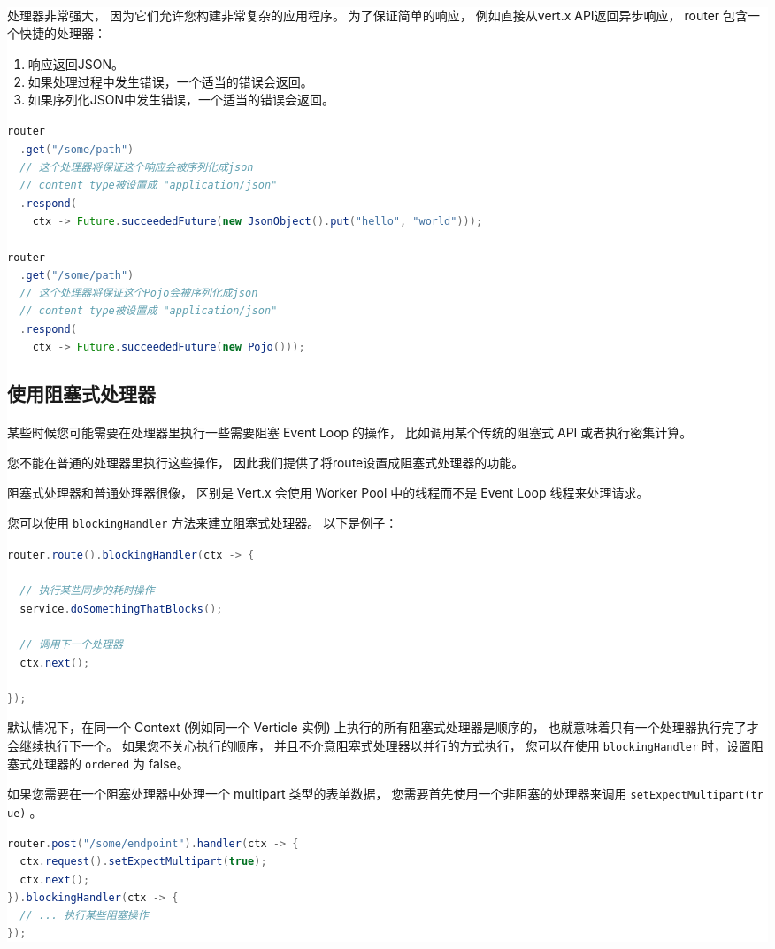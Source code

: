处理器非常强大， 因为它们允许您构建非常复杂的应用程序。 为了保证简单的响应， 例如直接从vert.x API返回异步响应， router 包含一个快捷的处理器：

1. 响应返回JSON。
2. 如果处理过程中发生错误，一个适当的错误会返回。
3. 如果序列化JSON中发生错误，一个适当的错误会返回。

```java
router
  .get("/some/path")
  // 这个处理器将保证这个响应会被序列化成json
  // content type被设置成 "application/json"
  .respond(
    ctx -> Future.succeededFuture(new JsonObject().put("hello", "world")));

router
  .get("/some/path")
  // 这个处理器将保证这个Pojo会被序列化成json
  // content type被设置成 "application/json"
  .respond(
    ctx -> Future.succeededFuture(new Pojo()));
```

## 使用阻塞式处理器

某些时候您可能需要在处理器里执行一些需要阻塞 Event Loop 的操作， 比如调用某个传统的阻塞式 API 或者执行密集计算。

您不能在普通的处理器里执行这些操作， 因此我们提供了将route设置成阻塞式处理器的功能。

阻塞式处理器和普通处理器很像， 区别是 Vert.x 会使用 Worker Pool 中的线程而不是 Event Loop 线程来处理请求。

您可以使用 `blockingHandler` 方法来建立阻塞式处理器。 以下是例子：

```java
router.route().blockingHandler(ctx -> {

  // 执行某些同步的耗时操作
  service.doSomethingThatBlocks();

  // 调用下一个处理器
  ctx.next();

});
```

默认情况下，在同一个 Context (例如同一个 Verticle 实例) 上执行的所有阻塞式处理器是顺序的， 也就意味着只有一个处理器执行完了才会继续执行下一个。 如果您不关心执行的顺序， 并且不介意阻塞式处理器以并行的方式执行， 您可以在使用 `blockingHandler` 时，设置阻塞式处理器的 `ordered` 为 false。

如果您需要在一个阻塞处理器中处理一个 multipart 类型的表单数据， 您需要首先使用一个非阻塞的处理器来调用 `setExpectMultipart(true)` 。

```java
router.post("/some/endpoint").handler(ctx -> {
  ctx.request().setExpectMultipart(true);
  ctx.next();
}).blockingHandler(ctx -> {
  // ... 执行某些阻塞操作
});
```
